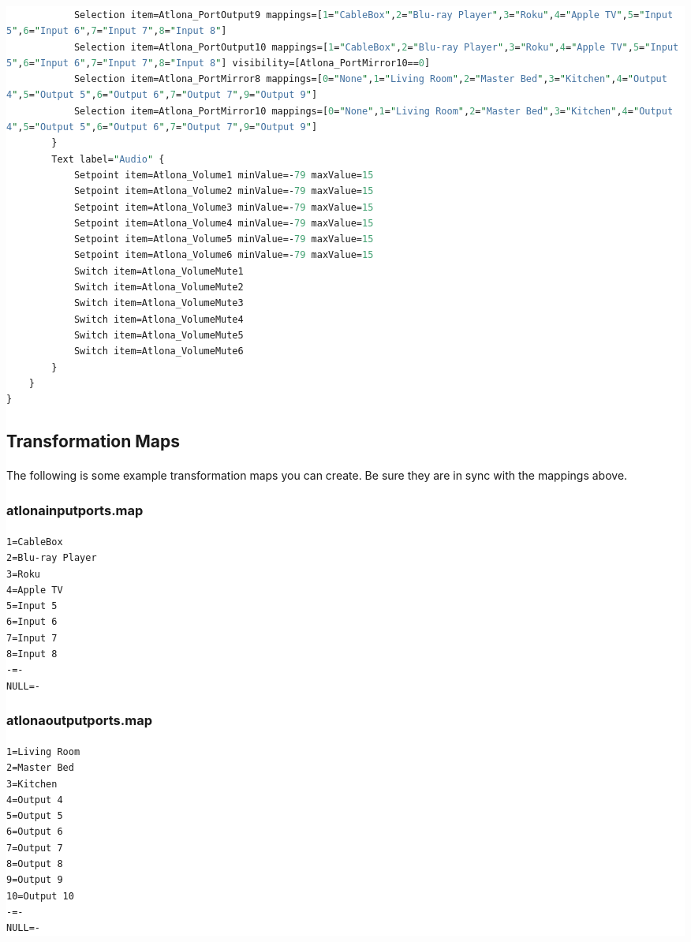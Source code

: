 ```perl
            Selection item=Atlona_PortOutput9 mappings=[1="CableBox",2="Blu-ray Player",3="Roku",4="Apple TV",5="Input 5",6="Input 6",7="Input 7",8="Input 8"]
            Selection item=Atlona_PortOutput10 mappings=[1="CableBox",2="Blu-ray Player",3="Roku",4="Apple TV",5="Input 5",6="Input 6",7="Input 7",8="Input 8"] visibility=[Atlona_PortMirror10==0]
            Selection item=Atlona_PortMirror8 mappings=[0="None",1="Living Room",2="Master Bed",3="Kitchen",4="Output 4",5="Output 5",6="Output 6",7="Output 7",9="Output 9"]
            Selection item=Atlona_PortMirror10 mappings=[0="None",1="Living Room",2="Master Bed",3="Kitchen",4="Output 4",5="Output 5",6="Output 6",7="Output 7",9="Output 9"]
        }
        Text label="Audio" {
            Setpoint item=Atlona_Volume1 minValue=-79 maxValue=15
            Setpoint item=Atlona_Volume2 minValue=-79 maxValue=15
            Setpoint item=Atlona_Volume3 minValue=-79 maxValue=15
            Setpoint item=Atlona_Volume4 minValue=-79 maxValue=15
            Setpoint item=Atlona_Volume5 minValue=-79 maxValue=15
            Setpoint item=Atlona_Volume6 minValue=-79 maxValue=15
            Switch item=Atlona_VolumeMute1
            Switch item=Atlona_VolumeMute2
            Switch item=Atlona_VolumeMute3
            Switch item=Atlona_VolumeMute4
            Switch item=Atlona_VolumeMute5
            Switch item=Atlona_VolumeMute6
        }
    }
}
```

## Transformation Maps

The following is some example transformation maps you can create.
Be sure they are in sync with the mappings above.

### atlonainputports.map

```text
1=CableBox
2=Blu-ray Player
3=Roku
4=Apple TV
5=Input 5
6=Input 6
7=Input 7
8=Input 8
-=-
NULL=-
```

### atlonaoutputports.map

```text
1=Living Room
2=Master Bed
3=Kitchen
4=Output 4
5=Output 5
6=Output 6
7=Output 7
8=Output 8
9=Output 9
10=Output 10
-=-
NULL=-
```
